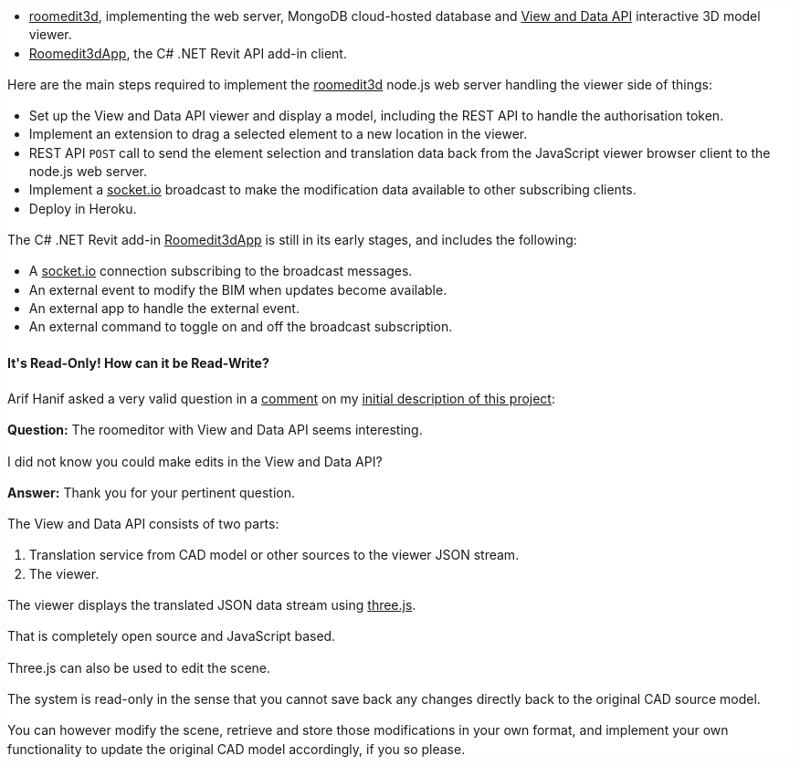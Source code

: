 - [roomedit3d](https://github.com/jeremytammik/roomedit3d), implementing the web server, MongoDB cloud-hosted database and [View and Data API](https://developer.autodesk.com/api/view-and-data-api) interactive 3D model viewer.
- [Roomedit3dApp](https://github.com/jeremytammik/Roomedit3dApp), the C# .NET Revit API add-in client.

Here are the main steps required to implement the [roomedit3d](https://github.com/jeremytammik/roomedit3d) node.js web server handling the viewer side of things:

- Set up the View and Data API viewer and display a model, including the REST API to handle the authorisation token.
- Implement an extension to drag a selected element to a new location in the viewer.
- REST API `POST` call to send the element selection and translation data back from the JavaScript viewer browser client to the node.js web server.
- Implement a [socket.io](http://socket.io) broadcast to make the modification data available to other subscribing clients.
- Deploy in Heroku.

The C# .NET Revit add-in [Roomedit3dApp](https://github.com/jeremytammik/Roomedit3dApp) is still in its early stages, and includes the following:

- A [socket.io](http://socket.io) connection subscribing to the broadcast messages.
- An external event to modify the BIM when updates become available.
- An external app to handle the external event.
- An external command to toggle on and off the broadcast subscription.


#### <a name="4"></a>It's Read-Only! How can it be Read-Write?

Arif Hanif asked a very valid question in
a [comment](http://thebuildingcoder.typepad.com/blog/2016/05/idea-station-and-textnote-bounding-box.html#comment-2687266921) on
my [initial description of this project](http://thebuildingcoder.typepad.com/blog/2016/05/idea-station-and-textnote-bounding-box.html):

**Question:** The roomeditor with View and Data API seems interesting.

I did not know you could make edits in the View and Data API?

**Answer:** Thank you for your pertinent question.

The View and Data API consists of two parts:

1. Translation service from CAD model or other sources to the viewer JSON stream.
2. The viewer.

The viewer displays the translated JSON data stream using [three.js](https://en.wikipedia.org/wiki/Three.js).

That is completely open source and JavaScript based.

Three.js can also be used to edit the scene.

The system is read-only in the sense that you cannot save back any changes directly back to the original CAD source model.

You can however modify the scene, retrieve and store those modifications in your own format, and implement your own functionality to update the original CAD model accordingly, if you so please.
